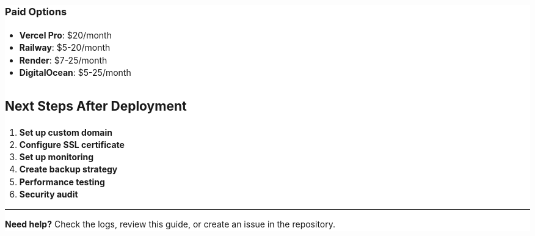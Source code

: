 ### Paid Options
- **Vercel Pro**: $20/month
- **Railway**: $5-20/month
- **Render**: $7-25/month
- **DigitalOcean**: $5-25/month

## Next Steps After Deployment

1. **Set up custom domain**
2. **Configure SSL certificate**
3. **Set up monitoring**
4. **Create backup strategy**
5. **Performance testing**
6. **Security audit**

---

**Need help?** Check the logs, review this guide, or create an issue in the repository.
